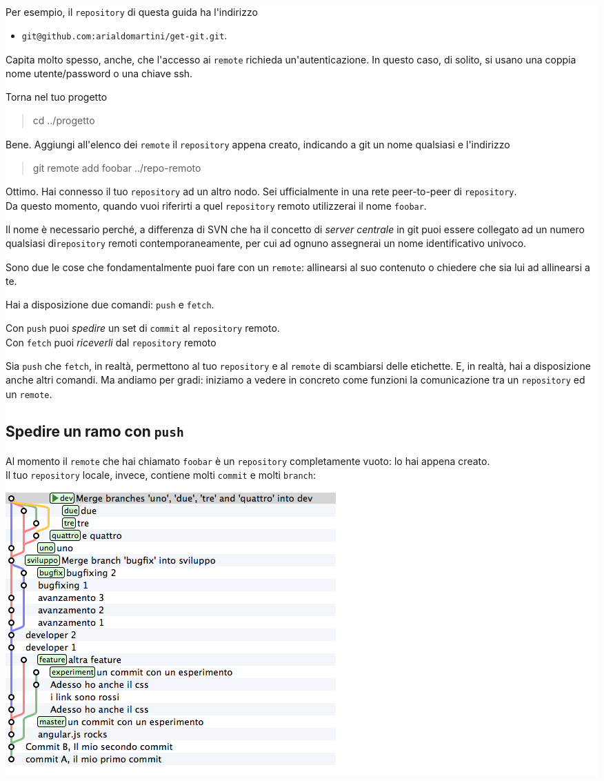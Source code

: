 Per esempio, il `repository` di questa guida ha l'indirizzo

* `git@github.com:arialdomartini/get-git.git`.

Capita molto spesso, anche, che l'accesso ai `remote` richieda un'autenticazione. In questo caso, di solito, si usano una coppia nome utente/password o una chiave ssh.

Torna nel tuo progetto

>cd ../progetto

Bene. Aggiungi all'elenco dei `remote` il `repository` appena creato, indicando a git un nome qualsiasi e l'indirizzo

>git remote add foobar ../repo-remoto

Ottimo. Hai connesso il tuo `repository` ad un altro nodo. Sei ufficialmente in una rete peer-to-peer di `repository`.<br/>
Da questo momento, quando vuoi riferirti a quel `repository` remoto utilizzerai il nome `foobar`.

Il nome è necessario perché, a differenza di SVN che ha il concetto di *server centrale* in git puoi essere collegato ad un numero qualsiasi di`repository` remoti contemporaneamente, per cui ad ognuno assegnerai un nome identificativo univoco.

Sono due le cose che fondamentalmente puoi fare con un `remote`: allinearsi al suo contenuto o chiedere che sia lui ad allinearsi a te.

Hai a disposizione due comandi: `push` e `fetch`.

Con `push` puoi *spedire* un set di `commit` al `repository` remoto.<br/>
Con `fetch` puoi *riceverli* dal `repository` remoto

Sia `push` che `fetch`, in realtà, permettono al tuo `repository` e al `remote` di scambiarsi delle etichette. E, in realtà, hai a disposizione anche altri comandi. Ma andiamo per gradi: iniziamo a vedere in concreto come funzioni la comunicazione tra un `repository` ed un `remote`.


## Spedire un ramo con `push`

Al momento il `remote` che hai chiamato `foobar` è un `repository` completamente vuoto: lo hai appena creato.<br>
Il tuo `repository` locale, invece, contiene molti `commit` e molti `branch`:


![Alt tex1](img/local-1.png)
